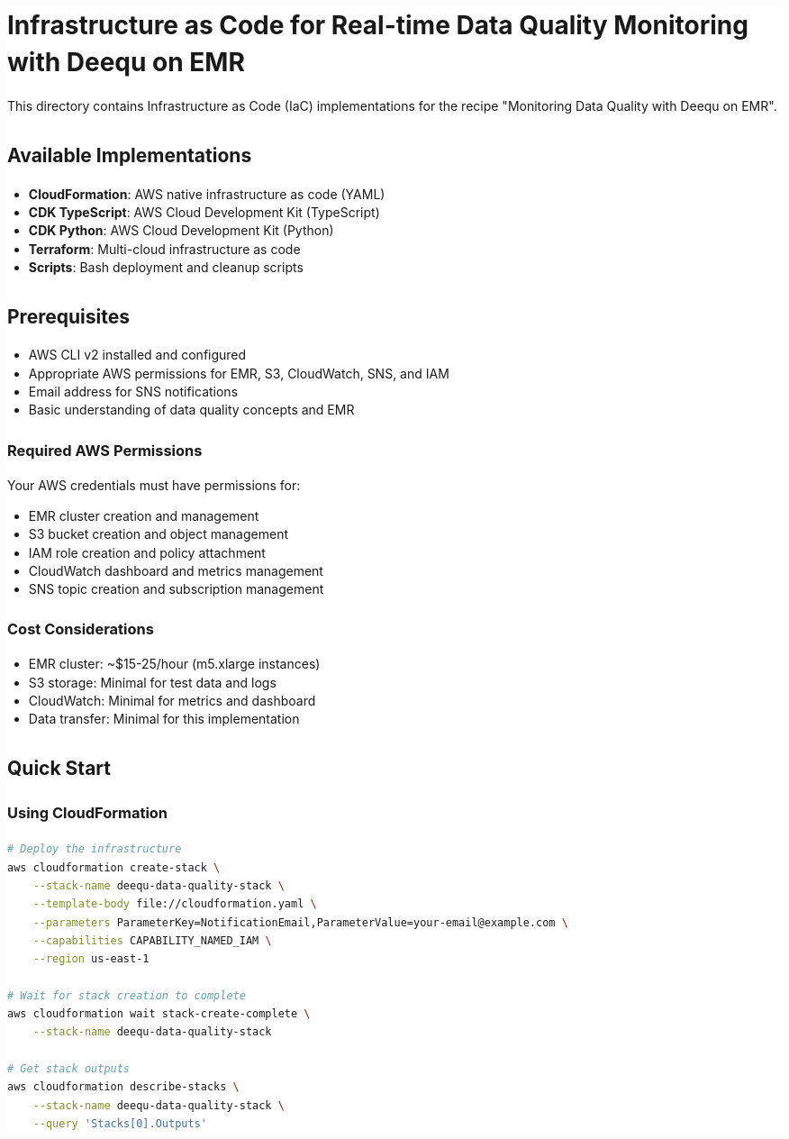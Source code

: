 # Infrastructure as Code for Real-time Data Quality Monitoring with Deequ on EMR

This directory contains Infrastructure as Code (IaC) implementations for the recipe "Monitoring Data Quality with Deequ on EMR".

## Available Implementations

- **CloudFormation**: AWS native infrastructure as code (YAML)
- **CDK TypeScript**: AWS Cloud Development Kit (TypeScript)  
- **CDK Python**: AWS Cloud Development Kit (Python)
- **Terraform**: Multi-cloud infrastructure as code
- **Scripts**: Bash deployment and cleanup scripts

## Prerequisites

- AWS CLI v2 installed and configured
- Appropriate AWS permissions for EMR, S3, CloudWatch, SNS, and IAM
- Email address for SNS notifications
- Basic understanding of data quality concepts and EMR

### Required AWS Permissions

Your AWS credentials must have permissions for:
- EMR cluster creation and management
- S3 bucket creation and object management
- IAM role creation and policy attachment
- CloudWatch dashboard and metrics management
- SNS topic creation and subscription management

### Cost Considerations

- EMR cluster: ~$15-25/hour (m5.xlarge instances)
- S3 storage: Minimal for test data and logs
- CloudWatch: Minimal for metrics and dashboard
- Data transfer: Minimal for this implementation

## Quick Start

### Using CloudFormation

```bash
# Deploy the infrastructure
aws cloudformation create-stack \
    --stack-name deequ-data-quality-stack \
    --template-body file://cloudformation.yaml \
    --parameters ParameterKey=NotificationEmail,ParameterValue=your-email@example.com \
    --capabilities CAPABILITY_NAMED_IAM \
    --region us-east-1

# Wait for stack creation to complete
aws cloudformation wait stack-create-complete \
    --stack-name deequ-data-quality-stack

# Get stack outputs
aws cloudformation describe-stacks \
    --stack-name deequ-data-quality-stack \
    --query 'Stacks[0].Outputs'
```
